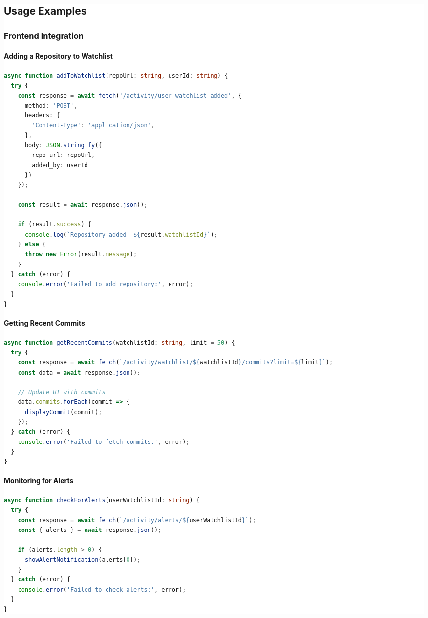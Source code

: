 ## Usage Examples

### Frontend Integration

#### Adding a Repository to Watchlist
```typescript
async function addToWatchlist(repoUrl: string, userId: string) {
  try {
    const response = await fetch('/activity/user-watchlist-added', {
      method: 'POST',
      headers: {
        'Content-Type': 'application/json',
      },
      body: JSON.stringify({
        repo_url: repoUrl,
        added_by: userId
      })
    });

    const result = await response.json();
    
    if (result.success) {
      console.log(`Repository added: ${result.watchlistId}`);
    } else {
      throw new Error(result.message);
    }
  } catch (error) {
    console.error('Failed to add repository:', error);
  }
}
```

#### Getting Recent Commits
```typescript
async function getRecentCommits(watchlistId: string, limit = 50) {
  try {
    const response = await fetch(`/activity/watchlist/${watchlistId}/commits?limit=${limit}`);
    const data = await response.json();
    
    // Update UI with commits
    data.commits.forEach(commit => {
      displayCommit(commit);
    });
  } catch (error) {
    console.error('Failed to fetch commits:', error);
  }
}
```

#### Monitoring for Alerts
```typescript
async function checkForAlerts(userWatchlistId: string) {
  try {
    const response = await fetch(`/activity/alerts/${userWatchlistId}`);
    const { alerts } = await response.json();
    
    if (alerts.length > 0) {
      showAlertNotification(alerts[0]);
    }
  } catch (error) {
    console.error('Failed to check alerts:', error);
  }
}
```